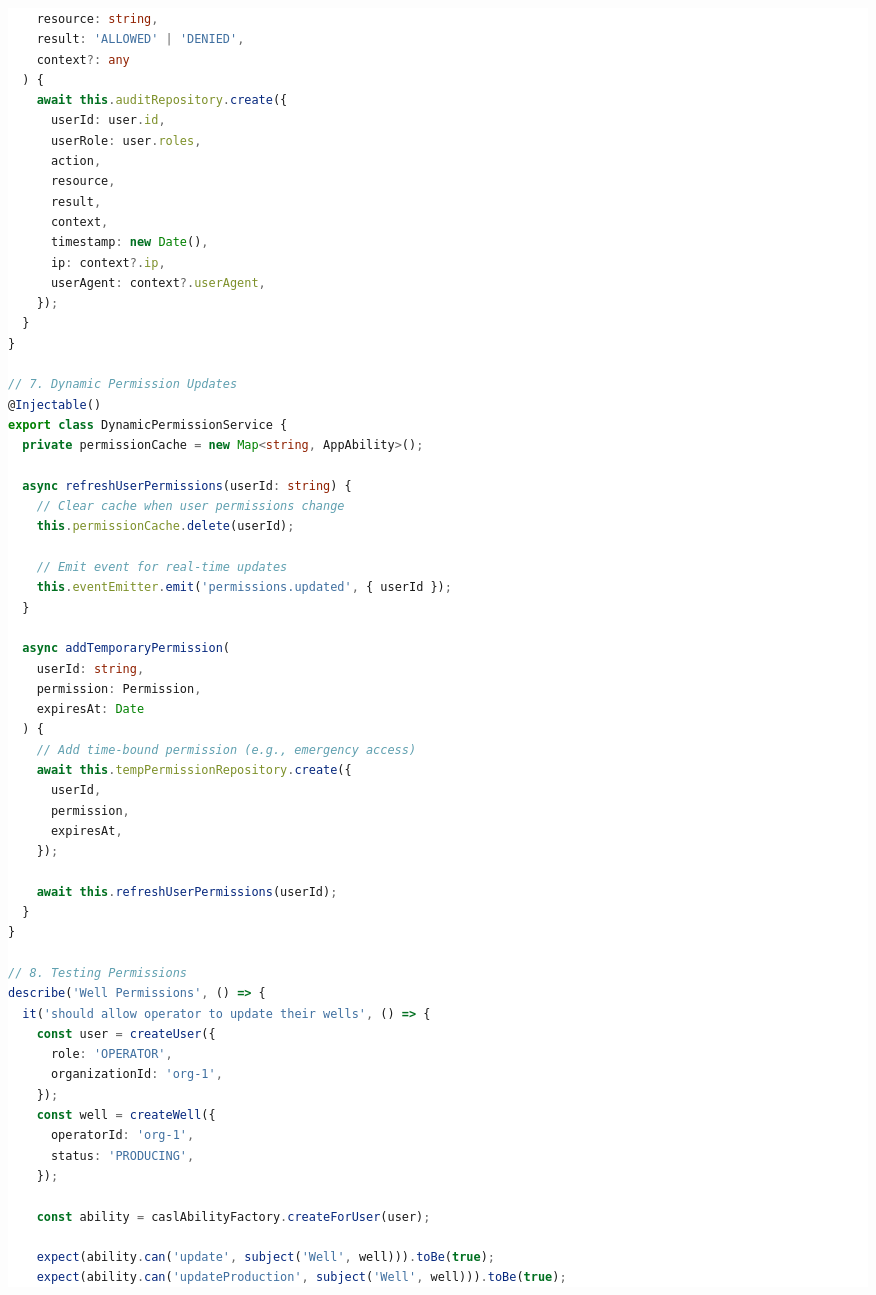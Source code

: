 ```typescript
    resource: string,
    result: 'ALLOWED' | 'DENIED',
    context?: any
  ) {
    await this.auditRepository.create({
      userId: user.id,
      userRole: user.roles,
      action,
      resource,
      result,
      context,
      timestamp: new Date(),
      ip: context?.ip,
      userAgent: context?.userAgent,
    });
  }
}

// 7. Dynamic Permission Updates
@Injectable()
export class DynamicPermissionService {
  private permissionCache = new Map<string, AppAbility>();

  async refreshUserPermissions(userId: string) {
    // Clear cache when user permissions change
    this.permissionCache.delete(userId);

    // Emit event for real-time updates
    this.eventEmitter.emit('permissions.updated', { userId });
  }

  async addTemporaryPermission(
    userId: string,
    permission: Permission,
    expiresAt: Date
  ) {
    // Add time-bound permission (e.g., emergency access)
    await this.tempPermissionRepository.create({
      userId,
      permission,
      expiresAt,
    });

    await this.refreshUserPermissions(userId);
  }
}

// 8. Testing Permissions
describe('Well Permissions', () => {
  it('should allow operator to update their wells', () => {
    const user = createUser({
      role: 'OPERATOR',
      organizationId: 'org-1',
    });
    const well = createWell({
      operatorId: 'org-1',
      status: 'PRODUCING',
    });

    const ability = caslAbilityFactory.createForUser(user);

    expect(ability.can('update', subject('Well', well))).toBe(true);
    expect(ability.can('updateProduction', subject('Well', well))).toBe(true);
```